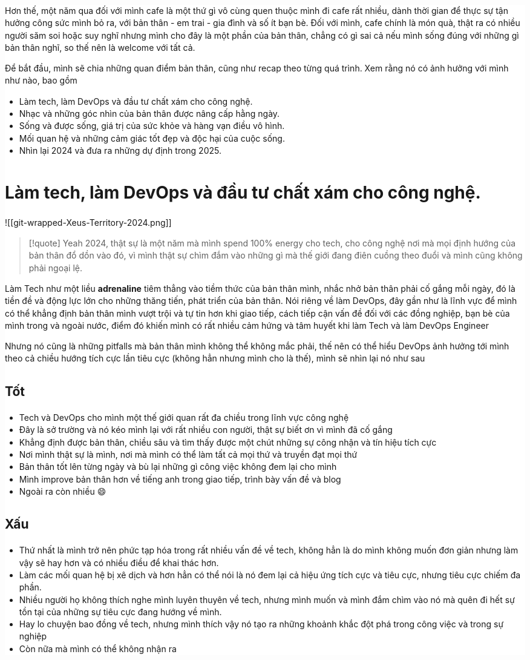Hơn thế, một năm qua đối với mình cafe là một thứ gì vô cùng quen thuộc mình đi cafe rất nhiều, dành thời gian để thực sự tận hưởng công sức mình bỏ ra, với bản thân - em trai - gia đình và số ít bạn bè. Đối với mình, cafe chính là món quà, thật ra có nhiều người săm soi hoặc suy nghĩ nhưng mình cho đây là một phần của bản thân, chẳng có gì sai cả nếu mình sống đúng với những gì bản thân nghĩ, so thế nên là welcome với tất cả. 

Để bắt đầu, mình sẽ chia những quan điểm bản thân, cũng như recap theo từng quá trình. Xem rằng nó có ảnh hưởng với mình như nào, bao gồm

- Làm tech, làm DevOps và đầu tư chất xám cho công nghệ.
- Nhạc và những góc nhìn của bản thân được nâng cấp hằng ngày.
- Sống và được sống, giá trị của sức khỏe và hàng vạn điều vô hình.
- Mối quan hệ và những cảm giác tốt đẹp và độc hại của cuộc sống.
- Nhìn lại 2024 và đưa ra những dự định trong 2025.

# Làm tech, làm DevOps và đầu tư chất xám cho công nghệ.

![[git-wrapped-Xeus-Territory-2024.png]]

>[!quote]
>Yeah 2024, thật sự là một năm mà mình spend 100% energy cho tech, cho công nghệ nơi mà mọi định hướng của bản thân đổ dồn vào đó, vì mình thật sự chìm đắm vào những gì mà thế giới đang điên cuồng theo đuổi và mình cũng không phải ngoại lệ.

Làm Tech như một liều **adrenaline** tiêm thẳng vào tiềm thức của bản thân mình, nhắc nhở bản thân phải cố gắng mỗi ngày, đó là tiền đề và động lực lớn cho những thăng tiến, phát triển của bản thân. Nói riêng về làm DevOps, đây gần như là lĩnh vực để mình có thể khẳng định bản thân mình vượt trội và tự tin hơn khi giao tiếp, cách tiếp cận vấn đề đối với các đồng nghiệp, bạn bè của mình trong và ngoài nước, điểm đó khiến mình có rất nhiều cảm hứng và tâm huyết khi làm Tech và làm DevOps Engineer

Nhưng nó cũng là những pitfalls mà bản thân mình không thể không mắc phải, thế nên có thể hiểu DevOps ảnh hưởng tới mình theo cả chiều hướng tích cực lần tiêu cực (không hẳn nhưng mình cho là thế), mình sẽ nhìn lại nó như sau

<h2>Tốt</h2>

- Tech và DevOps cho mình một thế giới quan rất đa chiều trong lĩnh vực công nghệ
- Đây là sở trường và nó kéo mình lại với rất nhiều con người, thật sự biết ơn vì mình đã cố gắng
- Khẳng định được bản thân, chiều sâu và tìm thấy được một chút những sự công nhận và tín hiệu tích cực
- Nơi mình thật sự là mình, nơi mà mình có thể làm tất cả mọi thứ và truyền đạt mọi thứ
- Bản thân tốt lên từng ngày và bù lại những gì công việc không đem lại cho mình
- Mình improve bản thân hơn về tiếng anh trong giao tiếp, trình bày vấn đề và blog
- Ngoài ra còn nhiều 😄
<h2>Xấu</h2>

- Thứ nhất là mình trở nên phức tạp hóa trong rất nhiều vấn đề về tech, không hẳn là do mình không muốn đơn giản nhưng làm vậy sẽ hay hơn và có nhiều điều để khai thác hơn.
- Làm các mối quan hệ bị xê dịch và hơn hẳn có thể nói là nó đem lại cả hiệu ứng tích cực và tiêu cực, nhưng tiêu cực chiếm đa phần.
- Nhiều người họ không thích nghe mình luyên thuyên về tech, nhưng mình muốn và mình đắm chìm vào nó mà quên đi hết sự tồn tại của những sự tiêu cực đang hướng về mình.
- Hay lo chuyện bao đồng về tech, nhưng mình thích vậy nó tạo ra những khoảnh khắc đột phá trong công việc và trong sự nghiệp
- Còn nữa mà mình có thể không nhận ra
